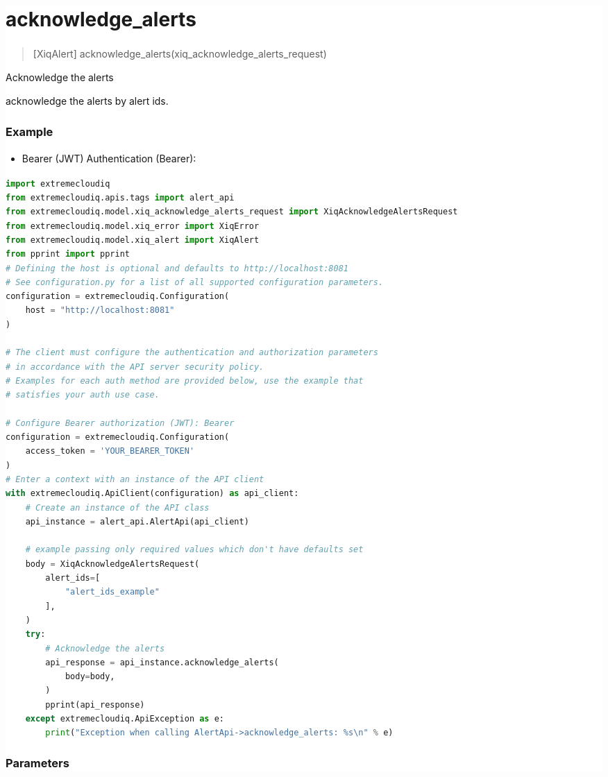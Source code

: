 # **acknowledge_alerts**
<a id="acknowledge_alerts"></a>
> [XiqAlert] acknowledge_alerts(xiq_acknowledge_alerts_request)

Acknowledge the alerts

acknowledge the alerts by alert ids.

### Example

* Bearer (JWT) Authentication (Bearer):
```python
import extremecloudiq
from extremecloudiq.apis.tags import alert_api
from extremecloudiq.model.xiq_acknowledge_alerts_request import XiqAcknowledgeAlertsRequest
from extremecloudiq.model.xiq_error import XiqError
from extremecloudiq.model.xiq_alert import XiqAlert
from pprint import pprint
# Defining the host is optional and defaults to http://localhost:8081
# See configuration.py for a list of all supported configuration parameters.
configuration = extremecloudiq.Configuration(
    host = "http://localhost:8081"
)

# The client must configure the authentication and authorization parameters
# in accordance with the API server security policy.
# Examples for each auth method are provided below, use the example that
# satisfies your auth use case.

# Configure Bearer authorization (JWT): Bearer
configuration = extremecloudiq.Configuration(
    access_token = 'YOUR_BEARER_TOKEN'
)
# Enter a context with an instance of the API client
with extremecloudiq.ApiClient(configuration) as api_client:
    # Create an instance of the API class
    api_instance = alert_api.AlertApi(api_client)

    # example passing only required values which don't have defaults set
    body = XiqAcknowledgeAlertsRequest(
        alert_ids=[
            "alert_ids_example"
        ],
    )
    try:
        # Acknowledge the alerts
        api_response = api_instance.acknowledge_alerts(
            body=body,
        )
        pprint(api_response)
    except extremecloudiq.ApiException as e:
        print("Exception when calling AlertApi->acknowledge_alerts: %s\n" % e)
```
### Parameters
